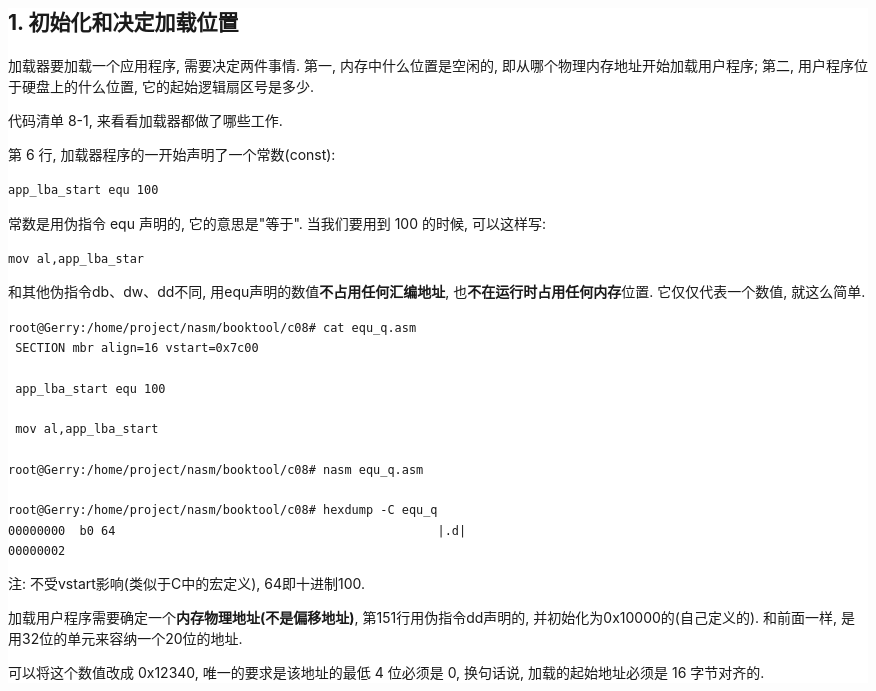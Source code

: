 ## 1. 初始化和决定加载位置

加载器要加载一个应用程序, 需要决定两件事情. 第一, 内存中什么位置是空闲的, 即从哪个物理内存地址开始加载用户程序; 第二, 用户程序位于硬盘上的什么位置, 它的起始逻辑扇区号是多少. 

代码清单 8-1, 来看看加载器都做了哪些工作. 

第 6 行, 加载器程序的一开始声明了一个常数(const): 

```
app_lba_start equ 100
```

常数是用伪指令 equ 声明的, 它的意思是"等于". 当我们要用到 100 的时候, 可以这样写: 

```
mov al,app_lba_star
```

和其他伪指令db、dw、dd不同, 用equ声明的数值**不占用任何汇编地址**, 也**不在运行时占用任何内存**位置. 它仅仅代表一个数值, 就这么简单. 

```
root@Gerry:/home/project/nasm/booktool/c08# cat equ_q.asm 
 SECTION mbr align=16 vstart=0x7c00
 
 app_lba_start equ 100
 
 mov al,app_lba_start
 
root@Gerry:/home/project/nasm/booktool/c08# nasm equ_q.asm 

root@Gerry:/home/project/nasm/booktool/c08# hexdump -C equ_q
00000000  b0 64                                             |.d|
00000002
```

注: 不受vstart影响(类似于C中的宏定义), 64即十进制100. 

加载用户程序需要确定一个**内存物理地址(不是偏移地址)**, 第151行用伪指令dd声明的, 并初始化为0x10000的(自己定义的). 和前面一样, 是用32位的单元来容纳一个20位的地址. 

可以将这个数值改成 0x12340, 唯一的要求是该地址的最低 4 位必须是 0, 换句话说, 加载的起始地址必须是 16 字节对齐的. 
